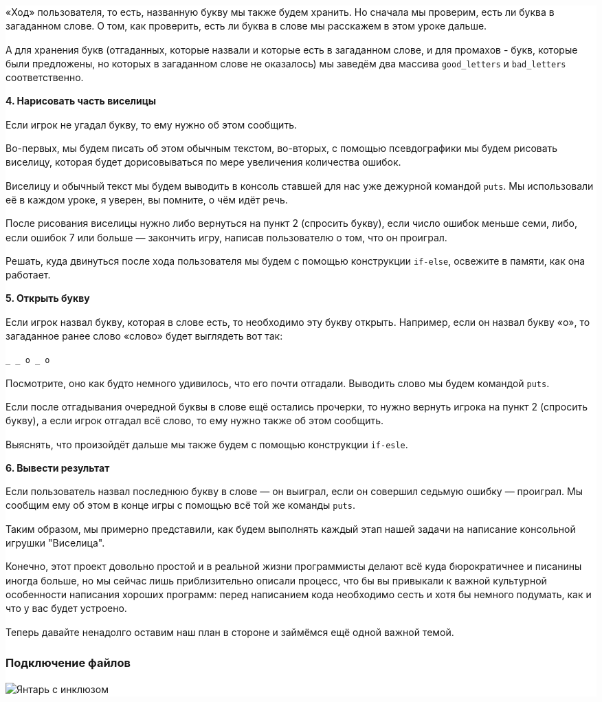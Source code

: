 «Ход» пользователя, то есть, названную букву мы также будем хранить. Но сначала мы проверим, есть ли буква в загаданном слове. О том, как проверить, есть ли буква в слове мы расскажем в этом уроке дальше.

А для хранения букв (отгаданных, которые назвали и которые есть в загаданном слове, и для промахов - букв, которые были предложены, но которых в загаданном слове не оказалось) мы заведём два массива `good_letters` и `bad_letters` соответственно.


**4. Нарисовать часть виселицы**

Если игрок не угадал букву, то ему нужно об этом сообщить.

Во-первых, мы будем писать об этом обычным текстом, во-вторых, с помощью псевдографики мы будем рисовать виселицу, которая будет дорисовываться по мере увеличения количества ошибок.

Виселицу и обычный текст мы будем выводить в консоль ставшей для нас уже дежурной командой `puts`. Мы использовали её в каждом уроке, я уверен, вы помните, о чём идёт речь.

После рисования виселицы нужно либо вернуться на пункт 2 (спросить букву), если число ошибок меньше семи, либо, если ошибок 7 или больше — закончить игру, написав пользователю о том, что он проиграл.

Решать, куда двинуться после хода пользователя мы будем с помощью конструкции `if-else`, освежите в памяти, как она работает.

**5. Открыть букву**

Если игрок назвал букву, которая в слове есть, то необходимо эту букву открыть. Например, если он назвал букву «о», то загаданное ранее слово «слово» будет выглядеть вот так:

```sh
_ _ о _ о
```

Посмотрите, оно как будто немного удивилось, что его почти отгадали. Выводить слово мы будем командой `puts`.

Если после отгадывания очередной буквы в слове ещё остались прочерки, то нужно вернуть игрока на пункт 2 (спросить букву), а если игрок отгадал всё слово, то ему нужно также об этом сообщить.

Выяснять, что произойдёт дальше мы также будем с помощью конструкции `if-esle`.

**6. Вывести результат**

Если пользователь назвал последнюю букву в слове — он выиграл, если он совершил седьмую ошибку — проиграл. Мы сообщим ему об этом в конце игры с помощью всё той же команды `puts`.

Таким образом, мы примерно представили, как будем выполнять каждый этап нашей задачи на написание консольной игрушки "Виселица".

Конечно, этот проект довольно простой и в реальной жизни программисты делают всё куда бюрократичнее и писанины иногда больше, но мы сейчас лишь приблизительно описали процесс, что бы вы привыкали к важной культурной особенности написания хороших программ: перед написанием кода необходимо сесть и хотя бы немного подумать, как и что у вас будет устроено.

Теперь давайте ненадолго оставим наш план в стороне и займёмся ещё одной важной темой.

### Подключение файлов

![Янтарь с инклюзом](http://goodprogrammer.ru/system/rich_texts/000/000/179c65ba4263e6b8ea9651b75ae9d7a145304cde478/3.jpg?1429780033 "Янтарь с инклюзом")
